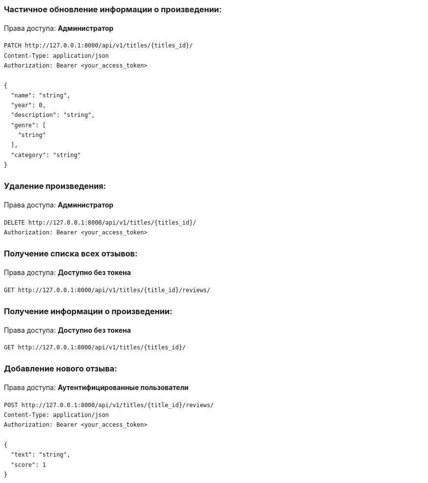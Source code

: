 ### Частичное обновление информации о произведении:

Права доступа: **Администратор**

```http request
PATCH http://127.0.0.1:8000/api/v1/titles/{titles_id}/
Content-Type: application/json
Authorization: Bearer <your_access_token>

{
  "name": "string",
  "year": 0,
  "description": "string",
  "genre": [
    "string"
  ],
  "category": "string"
}
```

### Удаление произведения:

Права доступа: **Администратор**

```http request
DELETE http://127.0.0.1:8000/api/v1/titles/{titles_id}/
Authorization: Bearer <your_access_token>
```

### Получение списка всех отзывов:

Права доступа: **Доступно без токена**

```http request
GET http://127.0.0.1:8000/api/v1/titles/{title_id}/reviews/
```


### Получение информации о произведении:

Права доступа: **Доступно без токена**

```http request
GET http://127.0.0.1:8000/api/v1/titles/{titles_id}/
```

### Добавление нового отзыва:

Права доступа: **Аутентифицированные пользователи**

```http request
POST http://127.0.0.1:8000/api/v1/titles/{title_id}/reviews/
Content-Type: application/json
Authorization: Bearer <your_access_token>

{
  "text": "string",
  "score": 1
}
```
